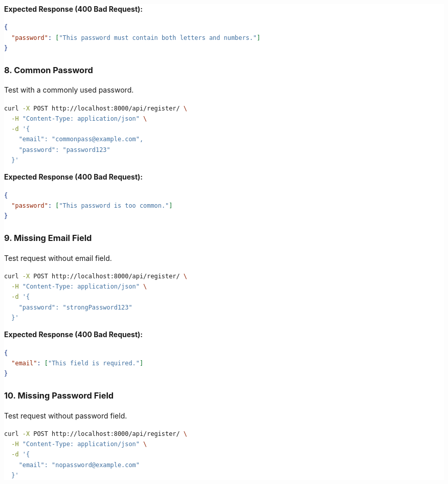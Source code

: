 **Expected Response (400 Bad Request):**
```json
{
  "password": ["This password must contain both letters and numbers."]
}
```

### 8. Common Password

Test with a commonly used password.

```bash
curl -X POST http://localhost:8000/api/register/ \
  -H "Content-Type: application/json" \
  -d '{
    "email": "commonpass@example.com",
    "password": "password123"
  }'
```

**Expected Response (400 Bad Request):**
```json
{
  "password": ["This password is too common."]
}
```

### 9. Missing Email Field

Test request without email field.

```bash
curl -X POST http://localhost:8000/api/register/ \
  -H "Content-Type: application/json" \
  -d '{
    "password": "strongPassword123"
  }'
```

**Expected Response (400 Bad Request):**
```json
{
  "email": ["This field is required."]
}
```

### 10. Missing Password Field

Test request without password field.

```bash
curl -X POST http://localhost:8000/api/register/ \
  -H "Content-Type: application/json" \
  -d '{
    "email": "nopassword@example.com"
  }'
```
